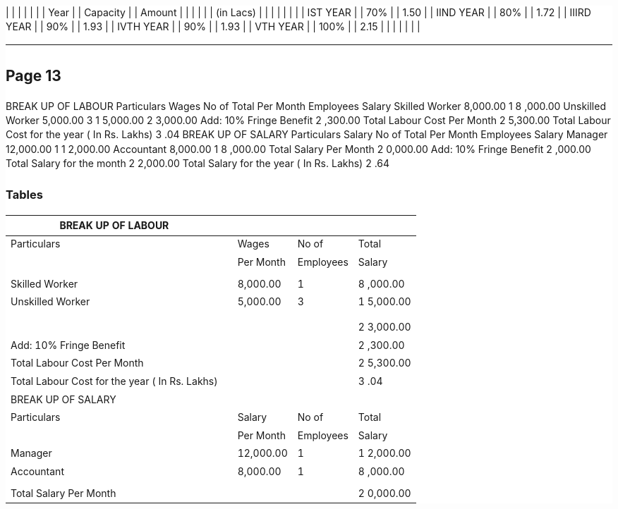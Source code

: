 |  |  |  |  |  |
| Year |  | Capacity |  | Amount |
|  |  |  |  | (in Lacs) |
|  |  |  |  |  |
| IST YEAR |  | 70% |  | 1.50 |
| IIND YEAR |  | 80% |  | 1.72 |
| IIIRD YEAR |  | 90% |  | 1.93 |
| IVTH YEAR |  | 90% |  | 1.93 |
| VTH YEAR |  | 100% |  | 2.15 |
|  |  |  |  |  |

---

## Page 13

BREAK UP OF LABOUR Particulars Wages No of Total Per Month Employees Salary Skilled Worker 8,000.00 1 8 ,000.00 Unskilled Worker 5,000.00 3 1 5,000.00 2 3,000.00 Add: 10% Fringe Benefit 2 ,300.00 Total Labour Cost Per Month 2 5,300.00 Total Labour Cost for the year ( In Rs. Lakhs) 3 .04 BREAK UP OF SALARY Particulars Salary No of Total Per Month Employees Salary Manager 12,000.00 1 1 2,000.00 Accountant 8,000.00 1 8 ,000.00 Total Salary Per Month 2 0,000.00 Add: 10% Fringe Benefit 2 ,000.00 Total Salary for the month 2 2,000.00 Total Salary for the year ( In Rs. Lakhs) 2 .64

### Tables

| BREAK UP OF LABOUR |  |  |  |  |
|---|---|---|---|---|
| Particulars |  | Wages | No of | Total |
|  |  | Per Month | Employees | Salary |
|  |  |  |  |  |
| Skilled Worker |  | 8,000.00 | 1 | 8 ,000.00 |
| Unskilled Worker |  | 5,000.00 | 3 | 1 5,000.00 |
|  |  |  |  |  |
|  |  |  |  |  |
|  |  |  |  | 2 3,000.00 |
| Add: 10% Fringe Benefit |  |  |  | 2 ,300.00 |
| Total Labour Cost Per Month |  |  |  | 2 5,300.00 |
| Total Labour Cost for the year ( In Rs. Lakhs) |  |  |  | 3 .04 |
| BREAK UP OF SALARY |  |  |  |  |
| Particulars |  | Salary | No of | Total |
|  |  | Per Month | Employees | Salary |
| Manager |  | 12,000.00 | 1 | 1 2,000.00 |
| Accountant |  | 8,000.00 | 1 | 8 ,000.00 |
|  |  |  |  |  |
| Total Salary Per Month |  |  |  | 2 0,000.00 |